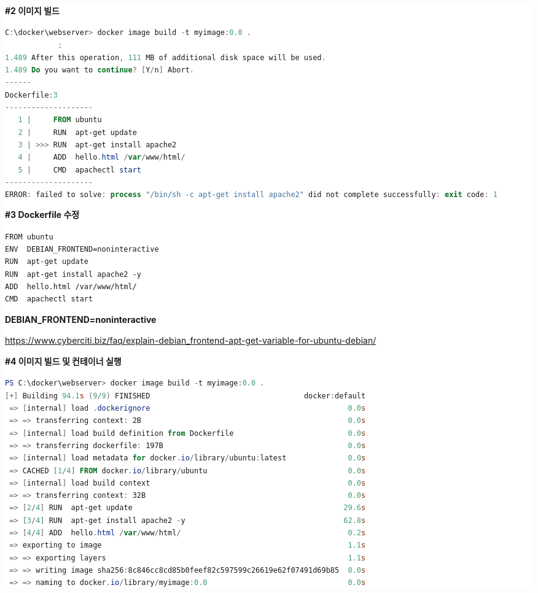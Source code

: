 **#2 이미지 빌드**

```powershell
C:\docker\webserver> docker image build -t myimage:0.0 .
			:
1.489 After this operation, 111 MB of additional disk space will be used.
1.489 Do you want to continue? [Y/n] Abort.
------
Dockerfile:3
--------------------
   1 |     FROM ubuntu
   2 |     RUN  apt-get update
   3 | >>> RUN  apt-get install apache2
   4 |     ADD  hello.html /var/www/html/
   5 |     CMD  apachectl start
--------------------
ERROR: failed to solve: process "/bin/sh -c apt-get install apache2" did not complete successfully: exit code: 1
```

**#3 Dockerfile 수정**

```docker
FROM ubuntu
ENV  DEBIAN_FRONTEND=noninteractive		
RUN  apt-get update
RUN  apt-get install apache2 -y
ADD  hello.html /var/www/html/
CMD  apachectl start
```

**DEBIAN_FRONTEND=noninteractive**

https://www.cyberciti.biz/faq/explain-debian_frontend-apt-get-variable-for-ubuntu-debian/

**#4 이미지 빌드 및 컨테이너 실행**

```powershell
PS C:\docker\webserver> docker image build -t myimage:0.0 .
[+] Building 94.1s (9/9) FINISHED                                   docker:default
 => [internal] load .dockerignore                                             0.0s
 => => transferring context: 2B                                               0.0s
 => [internal] load build definition from Dockerfile                          0.0s
 => => transferring dockerfile: 197B                                          0.0s
 => [internal] load metadata for docker.io/library/ubuntu:latest              0.0s
 => CACHED [1/4] FROM docker.io/library/ubuntu                                0.0s
 => [internal] load build context                                             0.0s
 => => transferring context: 32B                                              0.0s
 => [2/4] RUN  apt-get update                                                29.6s
 => [3/4] RUN  apt-get install apache2 -y                                    62.8s
 => [4/4] ADD  hello.html /var/www/html/                                      0.2s
 => exporting to image                                                        1.1s
 => => exporting layers                                                       1.1s
 => => writing image sha256:8c846cc8cd85b0feef82c597599c26619e62f07491d69b85  0.0s
 => => naming to docker.io/library/myimage:0.0                                0.0s
```
